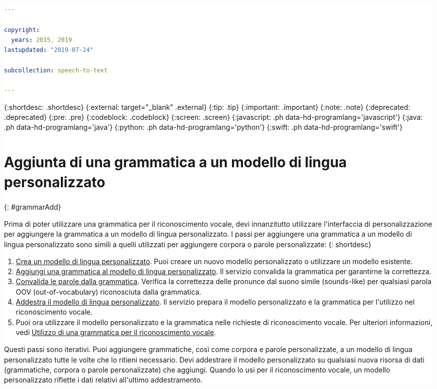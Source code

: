 ```yaml
---

copyright:
  years: 2015, 2019
lastupdated: "2019-07-24"

subcollection: speech-to-text

---
```


{:shortdesc: .shortdesc}
{:external: target="_blank" .external}
{:tip: .tip}
{:important: .important}
{:note: .note}
{:deprecated: .deprecated}
{:pre: .pre}
{:codeblock: .codeblock}
{:screen: .screen}
{:javascript: .ph data-hd-programlang='javascript'}
{:java: .ph data-hd-programlang='java'}
{:python: .ph data-hd-programlang='python'}
{:swift: .ph data-hd-programlang='swift'}

# Aggiunta di una grammatica a un modello di lingua personalizzato
{: #grammarAdd}

Prima di poter utilizzare una grammatica per il riconoscimento vocale, devi innanzitutto utilizzare l'interfaccia di personalizzazione per aggiungere la grammatica a un modello di lingua personalizzato. I passi per aggiungere una grammatica a un modello di lingua personalizzato sono simili a quelli utilizzati per aggiungere corpora o parole personalizzate:
{: shortdesc}

1.  [Crea un modello di lingua personalizzato](#createModel-grammar). Puoi creare un nuovo modello personalizzato o utilizzare un modello esistente.
1.  [Aggiungi una grammatica al modello di lingua personalizzato](#addGrammar). Il servizio convalida la grammatica per garantirne la correttezza.
1.  [Convalida le parole dalla grammatica](#validateGrammar). Verifica la correttezza delle pronunce dal suono simile (sounds-like) per qualsiasi parola OOV (out-of-vocabulary) riconosciuta dalla grammatica.
1.  [Addestra il modello di lingua personalizzato](#trainGrammar). Il servizio prepara il modello personalizzato e la grammatica per l'utilizzo nel riconoscimento vocale.
1.  Puoi ora utilizzare il modello personalizzato e la grammatica nelle richieste di riconoscimento vocale. Per ulteriori informazioni, vedi [Utilizzo di una grammatica per il riconoscimento vocale](/docs/services/speech-to-text?topic=speech-to-text-grammarUse).

Questi passi sono iterativi. Puoi aggiungere grammatiche, così come corpora e parole personalizzate, a un modello di lingua personalizzato tutte le volte che lo ritieni necessario. Devi addestrare il modello personalizzato su qualsiasi nuova risorsa di dati (grammatiche, corpora o parole personalizzate) che aggiungi. Quando lo usi per il riconoscimento vocale, un modello personalizzato riflette i dati relativi all'ultimo addestramento.
